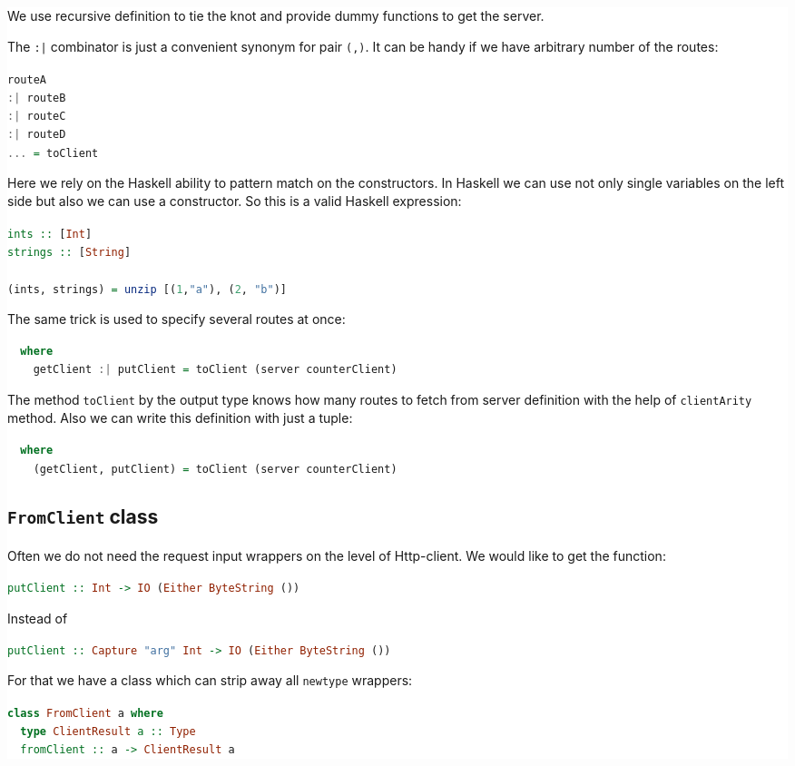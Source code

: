 We use recursive definition to tie the knot and provide
dummy functions to get the server.

The `:|` combinator is just a convenient synonym for pair `(,)`.
It can be handy if we have arbitrary number of the routes:

```haskell
routeA
:| routeB
:| routeC
:| routeD
... = toClient
```

Here we rely on the Haskell ability to pattern match on the constructors.
In Haskell we can use not only single variables on the left side but also 
we can use a constructor. So this is a valid Haskell expression:

```haskell
ints :: [Int]
strings :: [String]

(ints, strings) = unzip [(1,"a"), (2, "b")]
```

The same trick is used to specify several routes at once:

```haskell
  where
    getClient :| putClient = toClient (server counterClient)
```

The method `toClient` by the output type knows how many routes
to fetch from server definition with the help of `clientArity` method.
Also we can write this definition with just a tuple:

```haskell
  where
    (getClient, putClient) = toClient (server counterClient)
```

## `FromClient` class

Often we do not need the request input wrappers on the level of Http-client.
We would like to get the function:

```haskell
putClient :: Int -> IO (Either ByteString ())
```

Instead of 

```haskell
putClient :: Capture "arg" Int -> IO (Either ByteString ())
```

For that we have a class which can strip away all `newtype` wrappers:

```haskell
class FromClient a where
  type ClientResult a :: Type
  fromClient :: a -> ClientResult a
```
